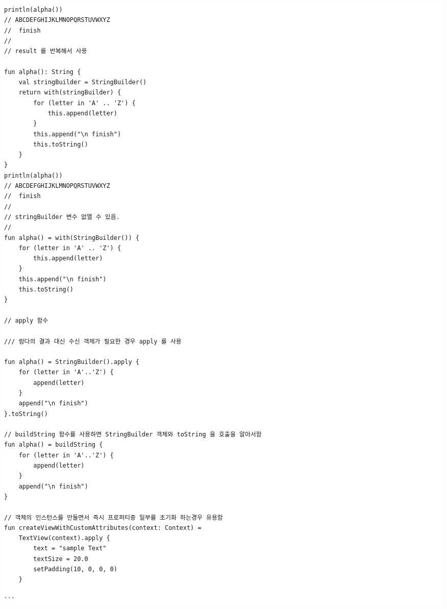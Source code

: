     println(alpha())
    // ABCDEFGHIJKLMNOPQRSTUVWXYZ
    //  finish
    //
    // result 를 반복해서 사용
    
    fun alpha(): String {
    	val stringBuilder = StringBuilder()
    	return with(stringBuilder) {
    		for (letter in 'A' .. 'Z') {
    			this.append(letter)
    		}
    		this.append("\n finish")
    		this.toString()
    	}
    }
    println(alpha())
    // ABCDEFGHIJKLMNOPQRSTUVWXYZ
    //  finish
    //
    // stringBuilder 변수 없앨 수 있음.
    //
    fun alpha() = with(StringBuilder()) {
    	for (letter in 'A' .. 'Z') {
    		this.append(letter)
    	}
    	this.append("\n finish")
    	this.toString()
    }
    
    // apply 함수
    
    /// 람다의 결과 대신 수신 객체가 필요한 경우 apply 를 사용
    
    fun alpha() = StringBuilder().apply {
    	for (letter in 'A'..'Z') {
    		append(letter)
    	}
    	append("\n finish")
    }.toString()
    
    // buildString 함수를 사용하면 StringBuilder 객체와 toString 을 호출을 알아서함
    fun alpha() = buildString {
    	for (letter in 'A'..'Z') {
    		append(letter)
    	}
    	append("\n finish")
    }
    
    // 객체의 인스턴스를 만들면서 즉시 프로퍼티중 일부를 초기화 하는경우 유용함
    fun createViewWithCustomAttributes(context: Context) =
    	TextView(context).apply {
    		text = "sample Text"
    		textSize = 20.0
    		setPadding(10, 0, 0, 0)
    	}
    
    ```